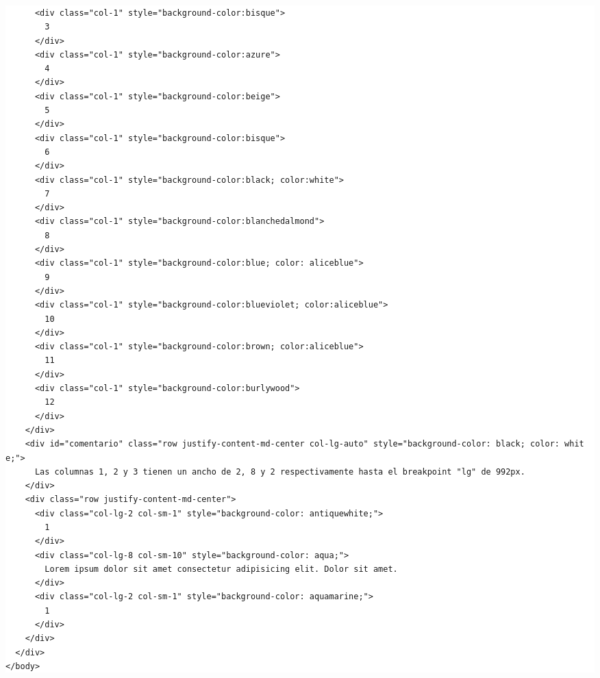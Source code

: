 ```
      <div class="col-1" style="background-color:bisque">
        3
      </div>
      <div class="col-1" style="background-color:azure">
        4
      </div>
      <div class="col-1" style="background-color:beige">
        5
      </div>
      <div class="col-1" style="background-color:bisque">
        6
      </div>
      <div class="col-1" style="background-color:black; color:white">
        7
      </div>
      <div class="col-1" style="background-color:blanchedalmond">
        8
      </div>
      <div class="col-1" style="background-color:blue; color: aliceblue">
        9
      </div>
      <div class="col-1" style="background-color:blueviolet; color:aliceblue">
        10
      </div>
      <div class="col-1" style="background-color:brown; color:aliceblue">
        11
      </div>
      <div class="col-1" style="background-color:burlywood">
        12
      </div>   
    </div>
    <div id="comentario" class="row justify-content-md-center col-lg-auto" style="background-color: black; color: white;">
      Las columnas 1, 2 y 3 tienen un ancho de 2, 8 y 2 respectivamente hasta el breakpoint "lg" de 992px.
    </div>
    <div class="row justify-content-md-center">
      <div class="col-lg-2 col-sm-1" style="background-color: antiquewhite;">
        1
      </div>
      <div class="col-lg-8 col-sm-10" style="background-color: aqua;">
        Lorem ipsum dolor sit amet consectetur adipisicing elit. Dolor sit amet. 
      </div>
      <div class="col-lg-2 col-sm-1" style="background-color: aquamarine;">
        1
      </div>
    </div>
  </div>
</body>
```
